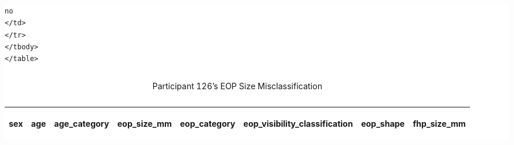     no
    </td>
    </tr>
    </tbody>
    </table>

<table class="table table-striped table-condensed" style="margin-left: auto; margin-right: auto;">

<caption>

Participant 126’s EOP Size Misclassification

</caption>

<thead>

<tr>

<th style="text-align:left;">

sex

</th>

<th style="text-align:right;">

age

</th>

<th style="text-align:left;">

age\_category

</th>

<th style="text-align:right;">

eop\_size\_mm

</th>

<th style="text-align:left;">

eop\_category

</th>

<th style="text-align:left;">

eop\_visibility\_classification

</th>

<th style="text-align:right;">

eop\_shape

</th>

<th style="text-align:right;">

fhp\_size\_mm

</th>
